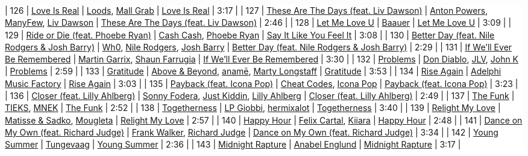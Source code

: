 | 126 | [Love Is Real](https://open.spotify.com/track/7nZNvE2EdKrH127yzBMW8E) | [Loods](https://open.spotify.com/artist/1uF7AFfGahplhiaHEy9NNl), [Mall Grab](https://open.spotify.com/artist/7yF6JnFPDzgml2Ytkyl5D7) | [Love Is Real](https://open.spotify.com/album/2zQJvUy9Cw6BGlYBBL4f8X) | 3:17 |
| 127 | [These Are The Days \(feat\. Liv Dawson\)](https://open.spotify.com/track/39GX8fhLrxiPcNAMgZhWUa) | [Anton Powers](https://open.spotify.com/artist/7h7ahzbTkbAFsshWJ7fOrc), [ManyFew](https://open.spotify.com/artist/7oZdp9UWjuC68LeJSYeKZL), [Liv Dawson](https://open.spotify.com/artist/7i8fq2gFSVgPdWVXOlDEx7) | [These Are The Days \(feat\. Liv Dawson\)](https://open.spotify.com/album/3q1PtEB8N6naFxX82mAT5C) | 2:46 |
| 128 | [Let Me Love U](https://open.spotify.com/track/0GXeIYIvVgQIwAZ70Udnxb) | [Baauer](https://open.spotify.com/artist/25fqWEebq6PoiGQIHIrdtv) | [Let Me Love U](https://open.spotify.com/album/2IvjJ52cELQb89dchfEG7p) | 3:09 |
| 129 | [Ride or Die \(feat\. Phoebe Ryan\)](https://open.spotify.com/track/5vlOmC9rYZKO69KYkcX8va) | [Cash Cash](https://open.spotify.com/artist/1LOB7jTeEV14pHai6EXSzF), [Phoebe Ryan](https://open.spotify.com/artist/4N874uPqBka1QiCvnCVOtr) | [Say It Like You Feel It](https://open.spotify.com/album/0H6bk8i41v1IKnuIPlPF6b) | 3:08 |
| 130 | [Better Day \(feat\. Nile Rodgers & Josh Barry\)](https://open.spotify.com/track/3PdLMTut7spFf9leWqBrjK) | [Wh0](https://open.spotify.com/artist/132Hhe61bhvXtkygENHZHA), [Nile Rodgers](https://open.spotify.com/artist/3yDIp0kaq9EFKe07X1X2rz), [Josh Barry](https://open.spotify.com/artist/6oruQTIjrgFYzOSKhp7Kt6) | [Better Day \(feat\. Nile Rodgers & Josh Barry\)](https://open.spotify.com/album/67B57RL961NRFHyce5dYEK) | 2:29 |
| 131 | [If We’ll Ever Be Remembered](https://open.spotify.com/track/6wnzt59p7i8cAyuWl1avwr) | [Martin Garrix](https://open.spotify.com/artist/60d24wfXkVzDSfLS6hyCjZ), [Shaun Farrugia](https://open.spotify.com/artist/4ukUyiEoZi8QxibfjuUsEw) | [If We’ll Ever Be Remembered](https://open.spotify.com/album/39oISAQPcYRNjQqKvYroME) | 3:30 |
| 132 | [Problems](https://open.spotify.com/track/2dyrLrVopYKGc3H9oOYSmZ) | [Don Diablo](https://open.spotify.com/artist/1l2ekx5skC4gJH8djERwh1), [JLV](https://open.spotify.com/artist/5CBNhusqki2s2jp4Lo6i2L), [John K](https://open.spotify.com/artist/73eAAfRkS2Vi4hx68oTJJE) | [Problems](https://open.spotify.com/album/6L2C3wz8KVARtC4wqrDJTG) | 2:59 |
| 133 | [Gratitude](https://open.spotify.com/track/0KU8W0lHfsNlH7lfV1dz29) | [Above & Beyond](https://open.spotify.com/artist/10gzBoINW3cLJfZUka8Zoe), [anamē](https://open.spotify.com/artist/3sZvCZHU2V2idOYyUl3fBi), [Marty Longstaff](https://open.spotify.com/artist/0JtMH7U9d7Z8pOSBz2U8Wn) | [Gratitude](https://open.spotify.com/album/0wyLwBTTorS8W4yHXJNPGj) | 3:53 |
| 134 | [Rise Again](https://open.spotify.com/track/3ddJUAVAo7b1AnNWi7jtZX) | [Adelphi Music Factory](https://open.spotify.com/artist/27cAR2QA0zM5v0KL9JNWwe) | [Rise Again](https://open.spotify.com/album/5UfdUIgYKPTc6g35my6tfi) | 3:03 |
| 135 | [Payback \(feat\. Icona Pop\)](https://open.spotify.com/track/7KoFHvEScguiEnD06xYtSt) | [Cheat Codes](https://open.spotify.com/artist/7DMveApC7UnC2NPfPvlHSU), [Icona Pop](https://open.spotify.com/artist/1VBflYyxBhnDc9uVib98rw) | [Payback \(feat\. Icona Pop\)](https://open.spotify.com/album/2oYzECiQezxZV6d6LOKuw0) | 3:23 |
| 136 | [Closer \(feat\. Lilly Ahlberg\)](https://open.spotify.com/track/5FDdviWQzhw7NWH2TiDl9d) | [Sonny Fodera](https://open.spotify.com/artist/39B7ChWwrWDs7zXlsu3MoP), [Just Kiddin](https://open.spotify.com/artist/4bazJLWIv8CuqmgxJRiGqo), [Lilly Ahlberg](https://open.spotify.com/artist/2s8bgT1CE6KOA0a2omeCDk) | [Closer \(feat\. Lilly Ahlberg\)](https://open.spotify.com/album/17qrrXvZu8TdkH4xrIjaRr) | 2:49 |
| 137 | [The Funk](https://open.spotify.com/track/7vnKb4rhd90PDvGcCyyRGk) | [TIEKS](https://open.spotify.com/artist/5ubTLvtpORseymsgTVxk45), [MNEK](https://open.spotify.com/artist/7uMh23xWiuR7zsNkuNcm2G) | [The Funk](https://open.spotify.com/album/6BmTVoSgxOuPwBHwqXhthj) | 2:52 |
| 138 | [Togetherness](https://open.spotify.com/track/4aXij4j5BNOKKNrxgA6wc6) | [LP Giobbi](https://open.spotify.com/artist/3oKnyRhYWzNsTiss5n4Z1J), [hermixalot](https://open.spotify.com/artist/6hdb3ZH5gpJxqFPdXRGmdC) | [Togetherness](https://open.spotify.com/album/6fh4UOwrr34e2yTDWnsA3f) | 3:40 |
| 139 | [Relight My Love](https://open.spotify.com/track/6dKDKwtdZtGlR8e1tZGEYS) | [Matisse & Sadko](https://open.spotify.com/artist/2QMCcKIPHnjQaPPgoEst88), [Mougleta](https://open.spotify.com/artist/4gmndqcVVyxmzgOunTiuAD) | [Relight My Love](https://open.spotify.com/album/4nPnujo6paeU0XbRMpYO40) | 2:57 |
| 140 | [Happy Hour](https://open.spotify.com/track/0Q8I9WVpuNEFPiF83ZpcvU) | [Felix Cartal](https://open.spotify.com/artist/6roDXEmZ6AARdOUv6x5U2v), [Kiiara](https://open.spotify.com/artist/4u5smJBskI6Adzv08PuiUP) | [Happy Hour](https://open.spotify.com/album/2ybIpaoCiSTikOtfruJeyg) | 2:48 |
| 141 | [Dance on My Own \(feat\. Richard Judge\)](https://open.spotify.com/track/0pMD1V0QbqSD7RhJmxDDJ9) | [Frank Walker](https://open.spotify.com/artist/6rcE30MaP92XafelMNZ2Sq), [Richard Judge](https://open.spotify.com/artist/5z275L9haKWG328mm7UFd3) | [Dance on My Own \(feat\. Richard Judge\)](https://open.spotify.com/album/5tJbmHZDu4DJwZrcHBB28s) | 3:34 |
| 142 | [Young Summer](https://open.spotify.com/track/1OfHes9WQdGQSIgNwrqIAw) | [Tungevaag](https://open.spotify.com/artist/49CE2ffZ6Z3zeYSDauSKck) | [Young Summer](https://open.spotify.com/album/6yXyTpttvpLCCLq7zZQASo) | 2:36 |
| 143 | [Midnight Rapture](https://open.spotify.com/track/1c5sVhqoQvLHTXTYJTb98i) | [Anabel Englund](https://open.spotify.com/artist/3ky8xBRraNNzxzXEw6Ga0c) | [Midnight Rapture](https://open.spotify.com/album/52OxA20iRzso3tPiXvHkrF) | 3:17 |